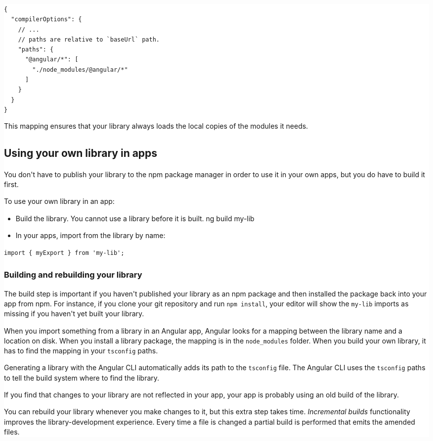 ```
{
  "compilerOptions": {
    // ...
    // paths are relative to `baseUrl` path.
    "paths": {
      "@angular/*": [
        "./node_modules/@angular/*"
      ]
    }
  }
}
```

This mapping ensures that your library always loads the local copies of the modules it needs.


## Using your own library in apps

You don't have to publish your library to the npm package manager in order to use it in your own apps, but you do have to build it first.

To use your own library in an app:

* Build the library. You cannot use a library before it is built.
  <code-example language="bash">
  ng build my-lib
  </code-example>

* In your apps, import from the library by name:
 ```
 import { myExport } from 'my-lib';
 ```

### Building and rebuilding your library

The build step is important if you haven't published your library as an npm package and then installed the package back into your app from npm.
For instance, if you clone your git repository and run `npm install`, your editor will show the `my-lib` imports as missing if you haven't yet built your library.

<div class="alert is-helpful">

When you import something from a library in an Angular app, Angular looks for a mapping between the library name and a location on disk.
When you install a library package, the mapping is in the `node_modules` folder. When you build your own library, it has to find the mapping in your `tsconfig` paths.

Generating a library with the Angular CLI automatically adds its path to the `tsconfig` file.
The Angular CLI uses the `tsconfig` paths to tell the build system where to find the library.

</div>

If you find that changes to your library are not reflected in your app, your app is probably using an old build of the library.

You can rebuild your library whenever you make changes to it, but this extra step takes time.
*Incremental builds* functionality improves the library-development experience.
Every time a file is changed a partial build is performed that emits the amended files.
